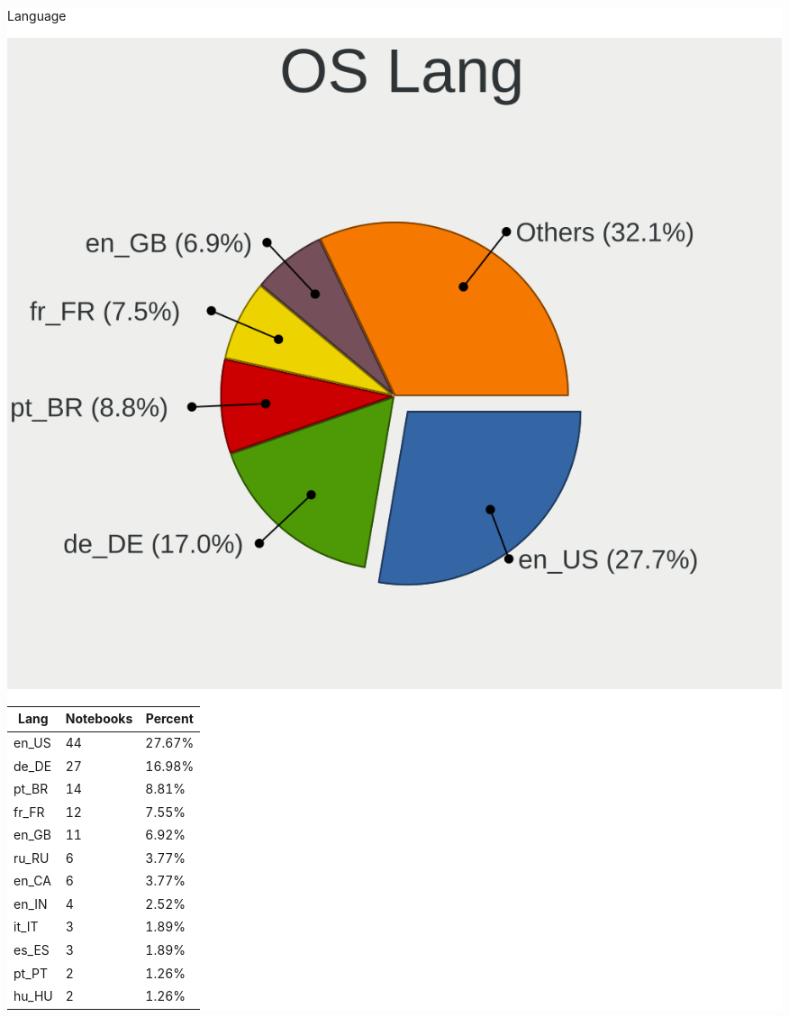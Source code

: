 Language

![OS Lang](./images/pie_chart/os_lang.svg)


| Lang    | Notebooks | Percent |
|---------|-----------|---------|
| en_US   | 44        | 27.67%  |
| de_DE   | 27        | 16.98%  |
| pt_BR   | 14        | 8.81%   |
| fr_FR   | 12        | 7.55%   |
| en_GB   | 11        | 6.92%   |
| ru_RU   | 6         | 3.77%   |
| en_CA   | 6         | 3.77%   |
| en_IN   | 4         | 2.52%   |
| it_IT   | 3         | 1.89%   |
| es_ES   | 3         | 1.89%   |
| pt_PT   | 2         | 1.26%   |
| hu_HU   | 2         | 1.26%   |